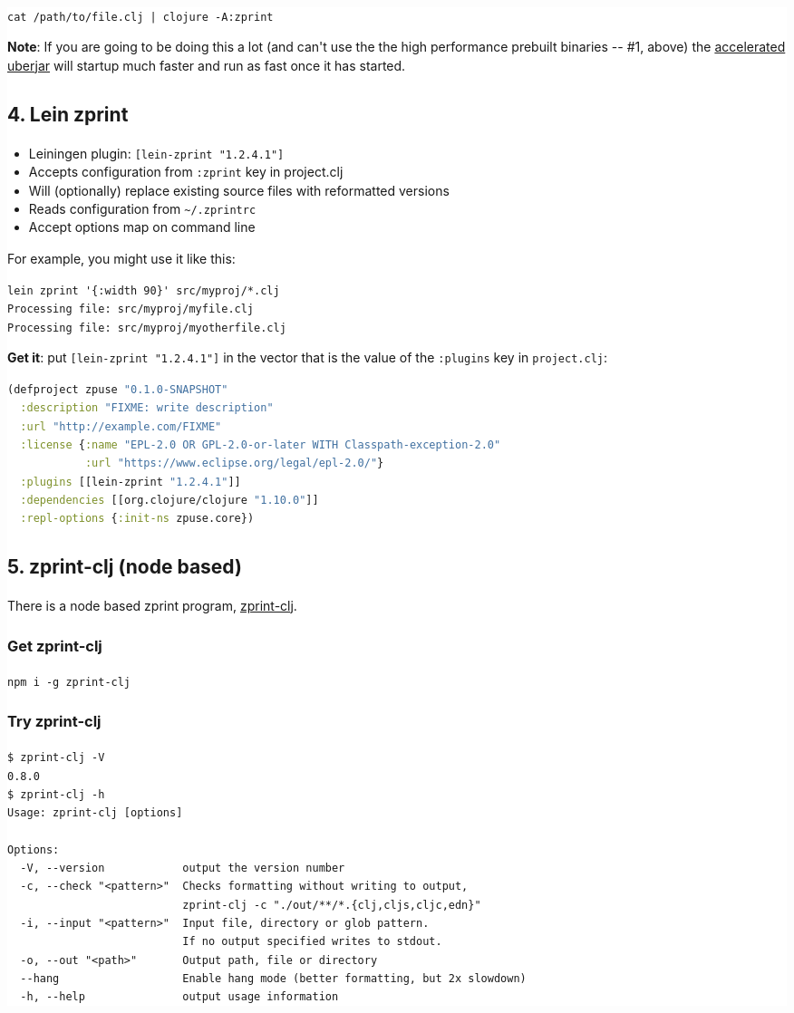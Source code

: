```shell
cat /path/to/file.clj | clojure -A:zprint
```

__Note__: If you are going to be doing this a lot (and can't use the 
the high performance prebuilt binaries -- #1, above) the 
[accelerated uberjar](../getting/appcds.md) will 
startup much faster and run as fast once it has started.

## 4. Lein zprint
  * Leiningen plugin: `[lein-zprint "1.2.4.1"]`
  * Accepts configuration from `:zprint` key in project.clj
  * Will (optionally) replace existing source files with reformatted versions
  * Reads configuration from `~/.zprintrc`
  * Accept options map on command line

For example, you might use it like this:

```
lein zprint '{:width 90}' src/myproj/*.clj
Processing file: src/myproj/myfile.clj
Processing file: src/myproj/myotherfile.clj
```
__Get it__: put `[lein-zprint "1.2.4.1"]` in the vector that is the value of
the `:plugins` key in `project.clj`:

```clojure
(defproject zpuse "0.1.0-SNAPSHOT"
  :description "FIXME: write description"
  :url "http://example.com/FIXME"
  :license {:name "EPL-2.0 OR GPL-2.0-or-later WITH Classpath-exception-2.0"
            :url "https://www.eclipse.org/legal/epl-2.0/"}
  :plugins [[lein-zprint "1.2.4.1"]]
  :dependencies [[org.clojure/clojure "1.10.0"]]
  :repl-options {:init-ns zpuse.core})
```

## 5. zprint-clj (node based)

There is a node based zprint program,
[zprint-clj](https://github.com/clj-commons/zprint-clj).

### Get zprint-clj

```
npm i -g zprint-clj
```

### Try zprint-clj

```
$ zprint-clj -V
0.8.0
$ zprint-clj -h
Usage: zprint-clj [options]

Options:
  -V, --version            output the version number
  -c, --check "<pattern>"  Checks formatting without writing to output, 
                           zprint-clj -c "./out/**/*.{clj,cljs,cljc,edn}"
  -i, --input "<pattern>"  Input file, directory or glob pattern. 
                           If no output specified writes to stdout.
  -o, --out "<path>"       Output path, file or directory
  --hang                   Enable hang mode (better formatting, but 2x slowdown)
  -h, --help               output usage information
```
